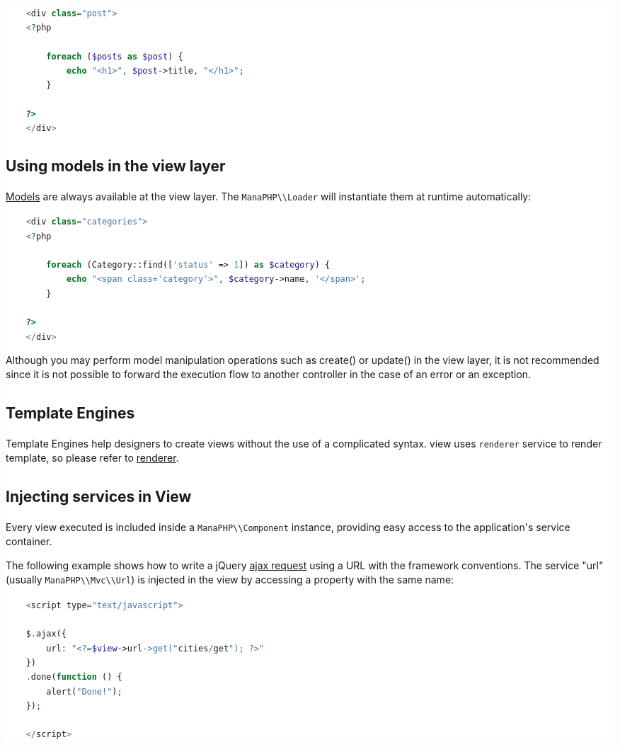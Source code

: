 ```php
    <div class="post">
    <?php

        foreach ($posts as $post) {
            echo "<h1>", $post->title, "</h1>";
        }

    ?>
    </div>
```

## Using models in the view layer
[Models](model.html) are always available at the view layer. The `ManaPHP\\Loader` will instantiate them at
runtime automatically:

```php
    <div class="categories">
    <?php

        foreach (Category::find(['status' => 1]) as $category) {
            echo "<span class='category'>", $category->name, '</span>';
        }

    ?>
    </div>
```

Although you may perform model manipulation operations such as create() or update() in the view layer, it is not recommended since it is not possible to forward the execution flow to another controller in the case of an error or an exception.

## Template Engines
Template Engines help designers to create views without the use of a complicated syntax. view uses `renderer` service to render template,
so please refer to [renderer](renderer.html).

## Injecting services in View
Every view executed is included inside a `ManaPHP\\Component` instance, providing easy access to the application's service container.

The following example shows how to write a jQuery [ajax request](http://api.jquery.com/jQuery.ajax/) using a URL with the framework conventions.
The service "url" (usually `ManaPHP\\Mvc\\Url`) is injected in the view by accessing a property with the same name:

```php
    <script type="text/javascript">

    $.ajax({
        url: "<?=$view->url->get("cities/get"); ?>"
    })
    .done(function () {
        alert("Done!");
    });

    </script>
```
